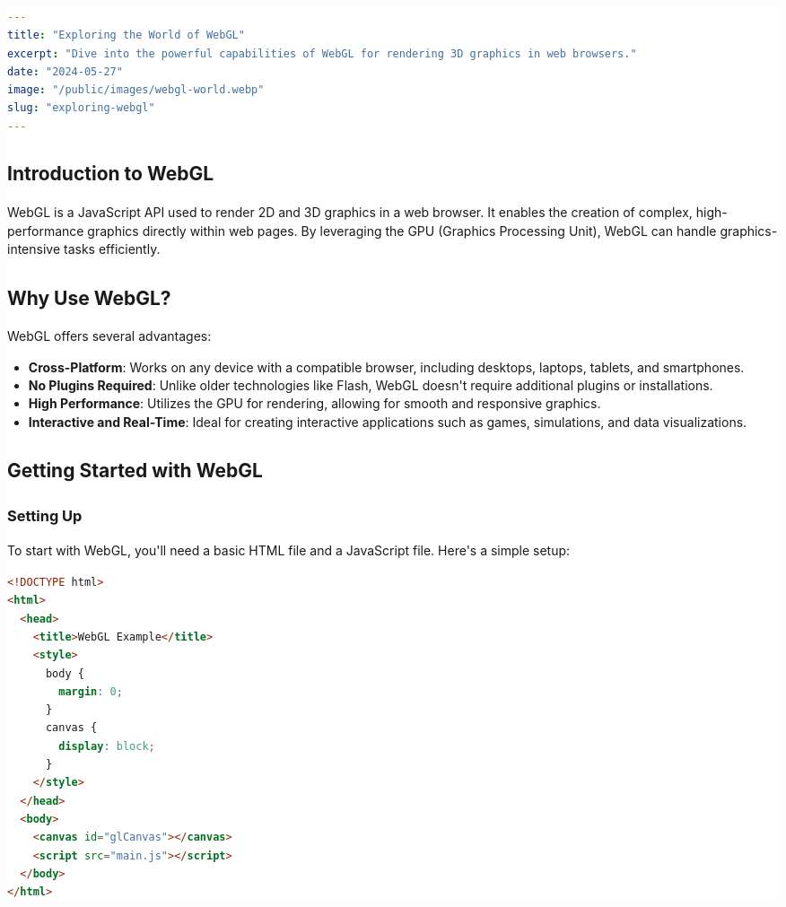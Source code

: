 ```yaml
---
title: "Exploring the World of WebGL"
excerpt: "Dive into the powerful capabilities of WebGL for rendering 3D graphics in web browsers."
date: "2024-05-27"
image: "/public/images/webgl-world.webp"
slug: "exploring-webgl"
---
```


## Introduction to WebGL

WebGL is a JavaScript API used to render 2D and 3D graphics in a web browser. It enables the creation of complex, high-performance graphics directly within web pages. By leveraging the GPU (Graphics Processing Unit), WebGL can handle graphics-intensive tasks efficiently.

## Why Use WebGL?

WebGL offers several advantages:

- **Cross-Platform**: Works on any device with a compatible browser, including desktops, laptops, tablets, and smartphones.
- **No Plugins Required**: Unlike older technologies like Flash, WebGL doesn't require additional plugins or installations.
- **High Performance**: Utilizes the GPU for rendering, allowing for smooth and responsive graphics.
- **Interactive and Real-Time**: Ideal for creating interactive applications such as games, simulations, and data visualizations.

## Getting Started with WebGL

### Setting Up

To start with WebGL, you'll need a basic HTML file and a JavaScript file. Here's a simple setup:

```html
<!DOCTYPE html>
<html>
  <head>
    <title>WebGL Example</title>
    <style>
      body {
        margin: 0;
      }
      canvas {
        display: block;
      }
    </style>
  </head>
  <body>
    <canvas id="glCanvas"></canvas>
    <script src="main.js"></script>
  </body>
</html>
```
